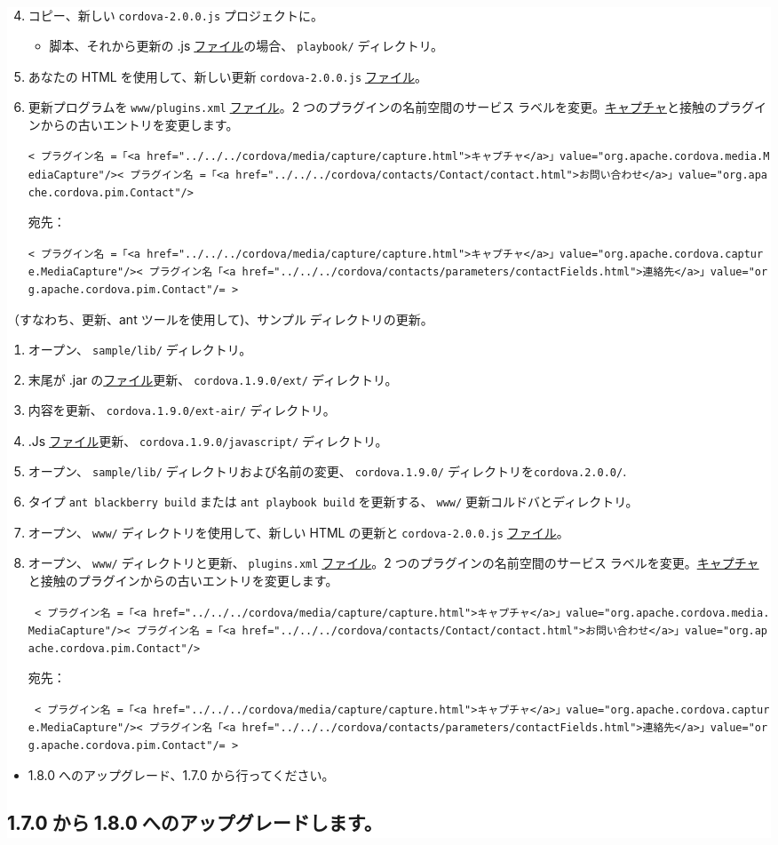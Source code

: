 4.  コピー、新しい `cordova-2.0.0.js` プロジェクトに。
    
    *   脚本、それから更新の .js <a href="../../../cordova/file/fileobj/fileobj.html">ファイル</a>の場合、 `playbook/` ディレクトリ。

5.  あなたの HTML を使用して、新しい更新 `cordova-2.0.0.js` <a href="../../../cordova/file/fileobj/fileobj.html">ファイル</a>。

6.  更新プログラムを `www/plugins.xml` <a href="../../../cordova/file/fileobj/fileobj.html">ファイル</a>。2 つのプラグインの名前空間のサービス ラベルを変更。<a href="../../../cordova/media/capture/capture.html">キャプチャ</a>と接触のプラグインからの古いエントリを変更します。
    
        < プラグイン名 =「<a href="../../../cordova/media/capture/capture.html">キャプチャ</a>」value="org.apache.cordova.media.MediaCapture"/>< プラグイン名 =「<a href="../../../cordova/contacts/Contact/contact.html">お問い合わせ</a>」value="org.apache.cordova.pim.Contact"/>
        
    宛先：
    
        < プラグイン名 =「<a href="../../../cordova/media/capture/capture.html">キャプチャ</a>」value="org.apache.cordova.capture.MediaCapture"/>< プラグイン名「<a href="../../../cordova/contacts/parameters/contactFields.html">連絡先</a>」value="org.apache.cordova.pim.Contact"/= >
        

（すなわち、更新、ant ツールを使用して)、サンプル ディレクトリの更新。

1.  オープン、 `sample/lib/` ディレクトリ。

2.  末尾が .jar の<a href="../../../cordova/file/fileobj/fileobj.html">ファイル</a>更新、 `cordova.1.9.0/ext/` ディレクトリ。

3.  内容を更新、 `cordova.1.9.0/ext-air/` ディレクトリ。

4.  .Js <a href="../../../cordova/file/fileobj/fileobj.html">ファイル</a>更新、 `cordova.1.9.0/javascript/` ディレクトリ。

5.  オープン、 `sample/lib/` ディレクトリおよび名前の変更、 `cordova.1.9.0/` ディレクトリを`cordova.2.0.0/`.

6.  タイプ `ant blackberry build` または `ant playbook build` を更新する、 `www/` 更新コルドバとディレクトリ。

7.  オープン、 `www/` ディレクトリを使用して、新しい HTML の更新と `cordova-2.0.0.js` <a href="../../../cordova/file/fileobj/fileobj.html">ファイル</a>。

8.  オープン、 `www/` ディレクトリと更新、 `plugins.xml` <a href="../../../cordova/file/fileobj/fileobj.html">ファイル</a>。2 つのプラグインの名前空間のサービス ラベルを変更。<a href="../../../cordova/media/capture/capture.html">キャプチャ</a>と接触のプラグインからの古いエントリを変更します。
    
         < プラグイン名 =「<a href="../../../cordova/media/capture/capture.html">キャプチャ</a>」value="org.apache.cordova.media.MediaCapture"/>< プラグイン名 =「<a href="../../../cordova/contacts/Contact/contact.html">お問い合わせ</a>」value="org.apache.cordova.pim.Contact"/>
        
    宛先：
    
         < プラグイン名 =「<a href="../../../cordova/media/capture/capture.html">キャプチャ</a>」value="org.apache.cordova.capture.MediaCapture"/>< プラグイン名「<a href="../../../cordova/contacts/parameters/contactFields.html">連絡先</a>」value="org.apache.cordova.pim.Contact"/= >
        

*   1.8.0 へのアップグレード、1.7.0 から行ってください。

## 1.7.0 から 1.8.0 へのアップグレードします。
